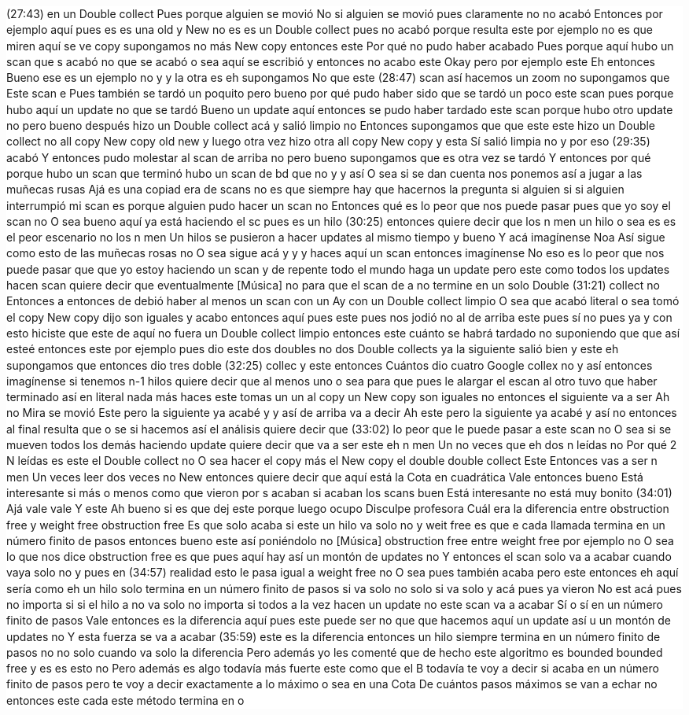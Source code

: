 (27:43) en un Double collect Pues porque alguien se movió No si alguien se movió pues claramente no no acabó Entonces por ejemplo aquí pues es es una old y New no es es un Double collect pues no acabó porque resulta este por ejemplo no es que miren aquí se ve copy supongamos no más New copy entonces este Por qué no pudo haber acabado Pues porque aquí hubo un scan que s acabó no que se acabó o sea aquí se escribió y entonces no acabo este Okay pero por ejemplo este Eh entonces Bueno ese es un ejemplo no y y la otra es eh supongamos No que este
(28:47) scan así hacemos un zoom no supongamos que Este scan e Pues también se tardó un poquito pero bueno por qué pudo haber sido que se tardó un poco este scan pues porque hubo aquí un update no que se tardó Bueno un update aquí entonces se pudo haber tardado este scan porque hubo otro update no pero bueno después hizo un Double collect acá y salió limpio no Entonces supongamos que que este este hizo un Double collect no all copy New copy old new y luego otra vez hizo otra all copy New copy y esta Sí salió limpia no y por eso
(29:35) acabó Y entonces pudo molestar al scan de arriba no pero bueno supongamos que es otra vez se tardó Y entonces por qué porque hubo un scan que terminó hubo un scan de bd que no y y así O sea si se dan cuenta nos ponemos así a jugar a las muñecas rusas Ajá es una copiad era de scans no es que siempre hay que hacernos la pregunta si alguien si si alguien interrumpió mi scan es porque alguien pudo hacer un scan no Entonces qué es lo peor que nos puede pasar pues que yo soy el scan no O sea bueno aquí ya está haciendo el sc pues es un hilo
(30:25) entonces quiere decir que los n men un hilo o sea es es el peor escenario no los n men Un hilos se pusieron a hacer updates al mismo tiempo y bueno Y acá imagínense Noa Así sigue como esto de las muñecas rosas no O sea sigue acá y y y haces aquí un scan entonces imagínense No eso es lo peor que nos puede pasar que que yo estoy haciendo un scan y de repente todo el mundo haga un update pero este como todos los updates hacen scan quiere decir que eventualmente [Música] no para que el scan de a no termine en un solo Double
(31:21) collect no Entonces a entonces de debió haber al menos un scan con un Ay con un Double collect limpio O sea que acabó literal o sea tomó el copy New copy dijo son iguales y acabo entonces aquí pues este pues nos jodió no al de arriba este pues sí no pues ya y con esto hiciste que este de aquí no fuera un Double collect limpio entonces este cuánto se habrá tardado no suponiendo que que así esteé entonces este por ejemplo pues dio este dos doubles no dos Double collects ya la siguiente salió bien y este eh supongamos que entonces dio tres doble
(32:25) collec y este entonces Cuántos dio cuatro Google collex no y así entonces imagínense si tenemos n-1 hilos quiere decir que al menos uno o sea para que pues le alargar el escan al otro tuvo que haber terminado así en literal nada más haces este tomas un un al copy un New copy son iguales no entonces el siguiente va a ser Ah no Mira se movió Este pero la siguiente ya acabé y y así de arriba va a decir Ah este pero la siguiente ya acabé y así no entonces al final resulta que o se si hacemos así el análisis quiere decir que
(33:02) lo peor que le puede pasar a este scan no O sea si se mueven todos los demás haciendo update quiere decir que va a ser este eh n men Un no veces que eh dos n leídas no Por qué 2 N leídas es este el Double collect no O sea hacer el copy más el New copy el double double collect Este Entonces vas a ser n men Un veces leer dos veces no New entonces quiere decir que aquí está la Cota en cuadrática Vale entonces bueno Está interesante si más o menos como que vieron por s acaban si acaban los scans buen Está interesante no está muy bonito
(34:01) Ajá vale vale Y este Ah bueno si es que dej este porque luego ocupo Disculpe profesora Cuál era la diferencia entre obstruction free y weight free obstruction free Es que solo acaba si este un hilo va solo no y weit free es que e cada llamada termina en un número finito de pasos entonces bueno este así poniéndolo no [Música] obstruction free entre weight free por ejemplo no O sea lo que nos dice obstruction free es que pues aquí hay así un montón de updates no Y entonces el scan solo va a acabar cuando vaya solo no y pues en
(34:57) realidad esto le pasa igual a weight free no O sea pues también acaba pero este entonces eh aquí sería como eh un hilo solo termina en un número finito de pasos si va solo no solo si va solo y acá pues ya vieron No est acá pues no importa si si el hilo a no va solo no importa si todos a la vez hacen un update no este scan va a acabar Sí o sí en un número finito de pasos Vale entonces es la diferencia aquí pues este puede ser no que que hacemos aquí un update así u un montón de updates no Y esta fuerza se va a acabar
(35:59) este es la diferencia entonces un hilo siempre termina en un número finito de pasos no no solo cuando va solo la diferencia Pero además yo les comenté que de hecho este algoritmo es bounded bounded free y es es esto no Pero además es algo todavía más fuerte este como que el B todavía te voy a decir si acaba en un número finito de pasos pero te voy a decir exactamente a lo máximo o sea en una Cota De cuántos pasos máximos se van a echar no entonces este cada este método termina en o